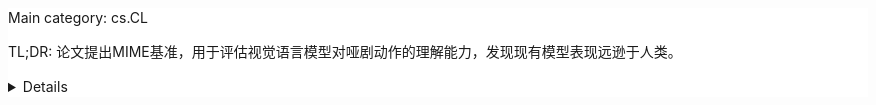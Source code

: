 Main category: cs.CL

TL;DR: 论文提出MIME基准，用于评估视觉语言模型对哑剧动作的理解能力，发现现有模型表现远逊于人类。


<details>
  <summary>Details</summary>
Motivation: 研究哑剧动作（NVC子集）是理解更复杂非语言交流的前提，但现有模型表现不佳。

Method: 构建MIME基准，包含86种哑剧动作，通过动作捕捉数据生成多种变体以测试鲁棒性。

Result: 现有视觉语言模型在MIME上表现显著低于人类。

Conclusion: 需加强研究以提升模型对人类手势的理解能力。

